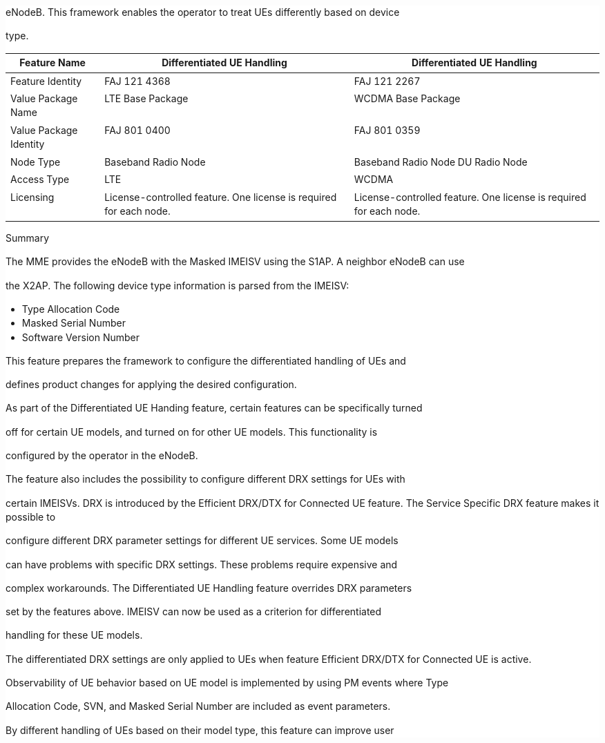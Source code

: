 eNodeB. This framework enables the operator to treat UEs differently based on device

type.

| Feature Name           | Differentiated UE Handling                                                 | Differentiated UE Handling                                                 |
|------------------------|----------------------------------------------------------------------------|----------------------------------------------------------------------------|
| Feature Identity       | FAJ 121 4368                                                               | FAJ 121 2267                                                               |
| Value Package Name     | LTE Base Package                                                           | WCDMA Base Package                                                         |
| Value Package Identity | FAJ 801 0400                                                               | FAJ 801 0359                                                               |
| Node Type              | Baseband Radio Node                                                        | Baseband Radio Node  DU Radio Node                                         |
| Access Type            | LTE                                                                        | WCDMA                                                                      |
| Licensing              | License-controlled feature. One license is required for each 								node. | License-controlled feature. One license is required for each 								node. |

Summary

The MME provides the eNodeB with the Masked IMEISV using the S1AP. A neighbor eNodeB can use

the X2AP. The following device type information is parsed from the IMEISV:

- Type Allocation Code
- Masked Serial Number
- Software Version Number

This feature prepares the framework to configure the differentiated handling of UEs and

defines product changes for applying the desired configuration.

As part of the Differentiated UE Handing feature, certain features can be specifically turned

off for certain UE models, and turned on for other UE models. This functionality is

configured by the operator in the eNodeB.

The feature also includes the possibility to configure different DRX settings for UEs with

certain IMEISVs. DRX is introduced by the Efficient DRX/DTX for Connected UE feature. The Service Specific DRX feature makes it possible to

configure different DRX parameter settings for different UE services. Some UE models

can have problems with specific DRX settings. These problems require expensive and

complex workarounds. The Differentiated UE Handling feature overrides DRX parameters

set by the features above. IMEISV can now be used as a criterion for differentiated

handling for these UE models.

The differentiated DRX settings are only applied to UEs when feature Efficient DRX/DTX for Connected UE is active.

Observability of UE behavior based on UE model is implemented by using PM events where Type

Allocation Code, SVN, and Masked Serial Number are included as event parameters.

By different handling of UEs based on their model type, this feature can improve user
